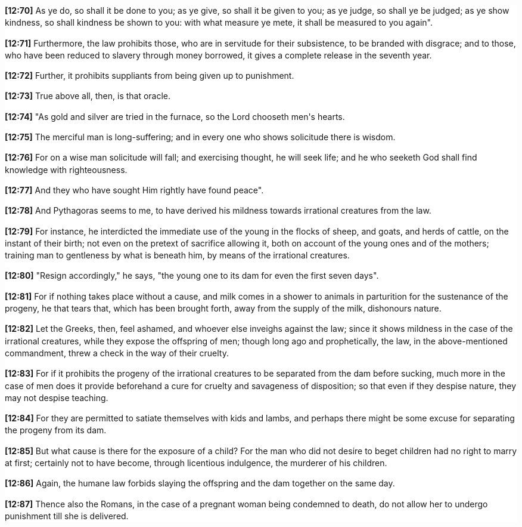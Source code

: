 **[12:70]** As ye do, so shall it be done to you; as ye give, so shall it be given to you; as ye judge, so shall ye be judged; as ye show kindness, so shall kindness be shown to you: with what measure ye mete, it shall be measured to you again".

**[12:71]** Furthermore, the law prohibits those, who are in servitude for their subsistence, to be branded with disgrace; and to those, who have been reduced to slavery through money borrowed, it gives a complete release in the seventh year.

**[12:72]** Further, it prohibits suppliants from being given up to punishment.

**[12:73]** True above all, then, is that oracle.

**[12:74]** "As gold and silver are tried in the furnace, so the Lord chooseth men's hearts.

**[12:75]** The merciful man is long-suffering; and in every one who shows solicitude there is wisdom.

**[12:76]** For on a wise man solicitude will fall; and exercising thought, he will seek life; and he who seeketh God shall find knowledge with righteousness.

**[12:77]** And they who have sought Him rightly have found peace".

**[12:78]** And Pythagoras seems to me, to have derived his mildness towards irrational creatures from the law.

**[12:79]** For instance, he interdicted the immediate use of the young in the flocks of sheep, and goats, and herds of cattle, on the instant of their  birth; not even on the pretext of sacrifice allowing it, both on account of the young ones and of the mothers; training man to gentleness by what is beneath him, by means of the irrational creatures.

**[12:80]** "Resign accordingly," he says, "the young one to its dam for even the first seven days".

**[12:81]** For if nothing takes place without a cause, and milk comes in a shower to animals in parturition for the sustenance of the progeny, he that tears that, which has been brought forth, away from the supply of the milk, dishonours nature.

**[12:82]** Let the Greeks, then, feel ashamed, and whoever else inveighs against the law; since it shows mildness in the case of the irrational creatures, while they expose the offspring of men; though long ago and prophetically, the law, in the above-mentioned commandment, threw a check in the way of their cruelty.

**[12:83]** For if it prohibits the progeny of the irrational creatures to be separated from the dam before sucking, much more in the case of men does it provide beforehand a cure for cruelty and savageness of disposition; so that even if they despise nature, they may not despise teaching.

**[12:84]** For they are permitted to satiate themselves with kids and lambs, and perhaps there might be some excuse for separating the progeny from its dam.

**[12:85]** But what cause is there for the exposure of a child? For the man who did not desire to beget children had no right to marry at first; certainly not to have become, through licentious indulgence, the murderer of his children.

**[12:86]** Again, the humane law forbids slaying the offspring and the dam together on the same day.

**[12:87]** Thence also the Romans, in the case of a pregnant woman being condemned to death, do not allow her to undergo punishment till she is delivered.
